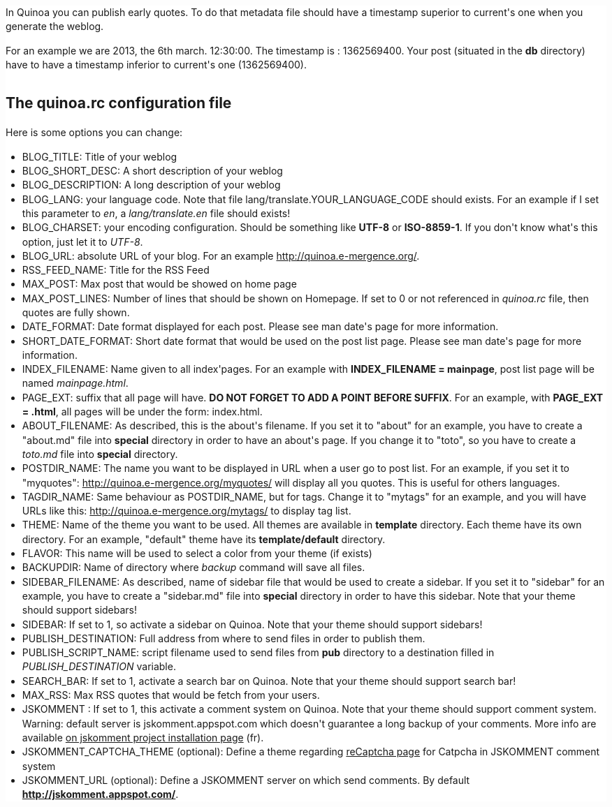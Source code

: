 In Quinoa you can publish early quotes. To do that metadata file should have a timestamp superior to current's one when you generate the weblog. 

For an example we are 2013, the 6th march. 12:30:00. The timestamp is : 1362569400. Your post (situated in the **db** directory) have to have a timestamp inferior to current's one (1362569400).

## The quinoa.rc configuration file

Here is some options you can change:

  * BLOG\_TITLE: Title of your weblog
  * BLOG\_SHORT\_DESC: A short description of your weblog
  * BLOG\_DESCRIPTION: A long description of your weblog
  * BLOG\_LANG: your language code. Note that file lang/translate.YOUR\_LANGUAGE\_CODE should exists. For an example if I set this parameter to *en*, a *lang/translate.en* file should exists!
  * BLOG\_CHARSET: your encoding configuration. Should be something like **UTF-8** or **ISO-8859-1**. If you don't know what's this option, just let it to *UTF-8*.
  * BLOG\_URL: absolute URL of your blog. For an example http://quinoa.e-mergence.org/.
  * RSS\_FEED\_NAME: Title for the RSS Feed
  * MAX\_POST: Max post that would be showed on home page
  * MAX\_POST\_LINES: Number of lines that should be shown on Homepage. If set to 0 or not referenced in *quinoa.rc* file, then quotes are fully shown.
  * DATE\_FORMAT: Date format displayed for each post. Please see man date's page for more information.
  * SHORT\_DATE\_FORMAT: Short date format that would be used on the post list page. Please see man date's page for more information.
  * INDEX\_FILENAME: Name given to all index'pages. For an example with **INDEX\_FILENAME = mainpage**, post list page will be named *mainpage.html*.
  * PAGE\_EXT: suffix that all page will have. **DO NOT FORGET TO ADD A POINT BEFORE SUFFIX**. For an example, with **PAGE\_EXT = .html**, all pages will be under the form: index.html.
  * ABOUT\_FILENAME: As described, this is the about's filename. If you set it to "about" for an example, you have to create a "about.md" file into **special** directory in order to have an about's page. If you change it to "toto", so you have to create a *toto.md* file into **special** directory.
  * POSTDIR\_NAME: The name you want to be displayed in URL when a user go to post list. For an example, if you set it to "myquotes": http://quinoa.e-mergence.org/myquotes/ will display all you quotes. This is useful for others languages.
  * TAGDIR\_NAME: Same behaviour as POSTDIR\_NAME, but for tags. Change it to "mytags" for an example, and you will have URLs like this: http://quinoa.e-mergence.org/mytags/ to display tag list.
  * THEME: Name of the theme you want to be used. All themes are available in **template** directory. Each theme have its own directory. For an example, "default" theme have its **template/default** directory.
  * FLAVOR: This name will be used to select a color from your theme (if exists)
  * BACKUPDIR: Name of directory where *backup* command will save all files.
  * SIDEBAR\_FILENAME: As described, name of sidebar file that would be used to create a sidebar. If you set it to "sidebar" for an example, you have to create a "sidebar.md" file into **special** directory in order to have this sidebar. Note that your theme should support sidebars!
  * SIDEBAR: If set to 1, so activate a sidebar on Quinoa. Note that your theme should support sidebars!
  * PUBLISH\_DESTINATION: Full address from where to send files in order to publish them.
  * PUBLISH\_SCRIPT\_NAME: script filename used to send files from **pub** directory to a destination filled in *PUBLISH\_DESTINATION* variable.
  * SEARCH\_BAR: If set to 1, activate a search bar on Quinoa. Note that your theme should support search bar!
  * MAX\_RSS: Max RSS quotes that would be fetch from your users.
  * JSKOMMENT : If set to 1, this activate a comment system on Quinoa. Note that your theme should support comment system. Warning: default server is jskomment.appspot.com which doesn't guarantee a long backup of your comments. More info are available [on jskomment project installation page](http://code.google.com/p/jskomment/wiki/Installation "Go to jskomment webpage for more information") (fr).
  * JSKOMMENT\_CAPTCHA\_THEME (optional): Define a theme regarding [reCaptcha page](https://developers.google.com/recaptcha/docs/customization "More info about reCaptcha themes") for Catpcha in JSKOMMENT comment system
  * JSKOMMENT\_URL (optional): Define a JSKOMMENT server on which send comments. By default **http://jskomment.appspot.com/**.